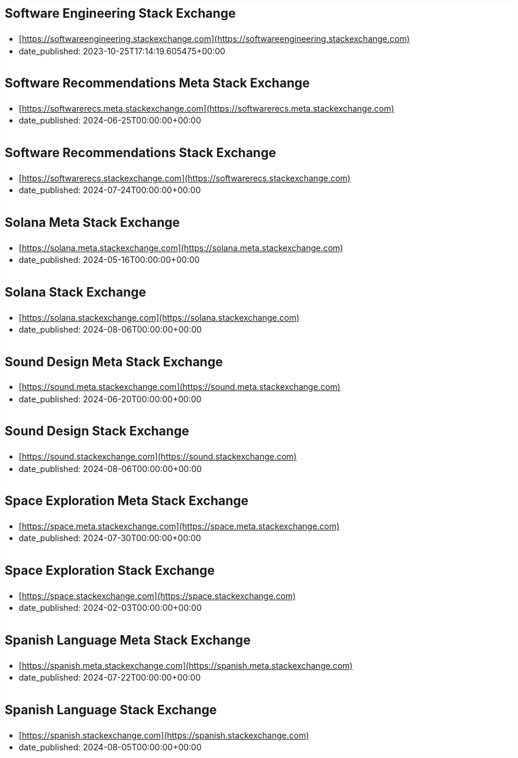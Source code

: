  ## Software Engineering Stack Exchange
 - [https://softwareengineering.stackexchange.com](https://softwareengineering.stackexchange.com)
 - date_published: 2023-10-25T17:14:19.605475+00:00

 ## Software Recommendations Meta Stack Exchange
 - [https://softwarerecs.meta.stackexchange.com](https://softwarerecs.meta.stackexchange.com)
 - date_published: 2024-06-25T00:00:00+00:00

 ## Software Recommendations Stack Exchange
 - [https://softwarerecs.stackexchange.com](https://softwarerecs.stackexchange.com)
 - date_published: 2024-07-24T00:00:00+00:00

 ## Solana Meta Stack Exchange
 - [https://solana.meta.stackexchange.com](https://solana.meta.stackexchange.com)
 - date_published: 2024-05-16T00:00:00+00:00

 ## Solana Stack Exchange
 - [https://solana.stackexchange.com](https://solana.stackexchange.com)
 - date_published: 2024-08-06T00:00:00+00:00

 ## Sound Design Meta Stack Exchange
 - [https://sound.meta.stackexchange.com](https://sound.meta.stackexchange.com)
 - date_published: 2024-06-20T00:00:00+00:00

 ## Sound Design Stack Exchange
 - [https://sound.stackexchange.com](https://sound.stackexchange.com)
 - date_published: 2024-08-06T00:00:00+00:00

 ## Space Exploration Meta Stack Exchange
 - [https://space.meta.stackexchange.com](https://space.meta.stackexchange.com)
 - date_published: 2024-07-30T00:00:00+00:00

 ## Space Exploration Stack Exchange
 - [https://space.stackexchange.com](https://space.stackexchange.com)
 - date_published: 2024-02-03T00:00:00+00:00

 ## Spanish Language Meta Stack Exchange
 - [https://spanish.meta.stackexchange.com](https://spanish.meta.stackexchange.com)
 - date_published: 2024-07-22T00:00:00+00:00

 ## Spanish Language Stack Exchange
 - [https://spanish.stackexchange.com](https://spanish.stackexchange.com)
 - date_published: 2024-08-05T00:00:00+00:00
